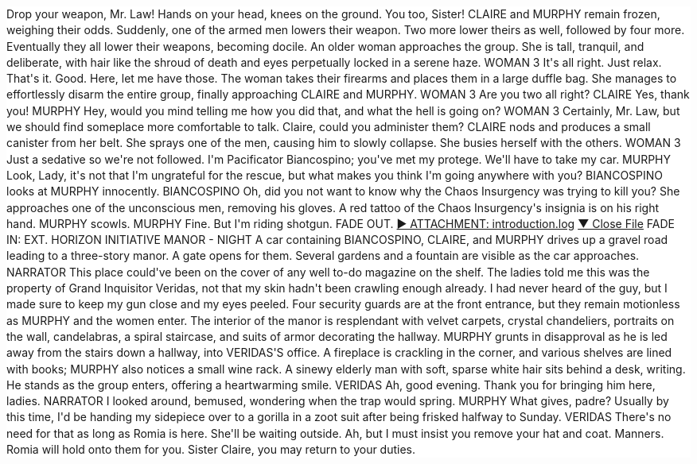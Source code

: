 Drop your weapon, Mr. Law! Hands on your head, knees on the ground. You too, Sister!
CLAIRE and MURPHY remain frozen, weighing their odds. Suddenly, one of the armed men lowers their weapon. Two more lower theirs as well, followed by four more. Eventually they all lower their weapons, becoming docile. An older woman approaches the group. She is tall, tranquil, and deliberate, with hair like the shroud of death and eyes perpetually locked in a serene haze.
WOMAN 3
It's all right. Just relax. That's it. Good. Here, let me have those.
The woman takes their firearms and places them in a large duffle bag. She manages to effortlessly disarm the entire group, finally approaching CLAIRE and MURPHY.
WOMAN 3
Are you two all right?
CLAIRE
Yes, thank you!
MURPHY
Hey, would you mind telling me how you did that, and what the hell is going on?
WOMAN 3
Certainly, Mr. Law, but we should find someplace more comfortable to talk. Claire, could you administer them?
CLAIRE nods and produces a small canister from her belt. She sprays one of the men, causing him to slowly collapse. She busies herself with the others.
WOMAN 3
Just a sedative so we're not followed. I'm Pacificator Biancospino; you've met my protege. We'll have to take my car.
MURPHY
Look, Lady, it's not that I'm ungrateful for the rescue, but what makes you think I'm going anywhere with you?
BIANCOSPINO looks at MURPHY innocently.
BIANCOSPINO
Oh, did you not want to know why the Chaos Insurgency was trying to kill you?
She approaches one of the unconscious men, removing his gloves. A red tattoo of the Chaos Insurgency's insignia is on his right hand. MURPHY scowls.
MURPHY
Fine. But I'm riding shotgun.
FADE OUT.
[► ATTACHMENT: introduction.log](javascript:;)
[▼ Close File](javascript:;)
FADE IN:
EXT. HORIZON INITIATIVE MANOR - NIGHT
A car containing BIANCOSPINO, CLAIRE, and MURPHY drives up a gravel road leading to a three-story manor. A gate opens for them. Several gardens and a fountain are visible as the car approaches.
NARRATOR
This place could've been on the cover of any well to-do magazine on the shelf. The ladies told me this was the property of Grand Inquisitor Veridas, not that my skin hadn't been crawling enough already. I had never heard of the guy, but I made sure to keep my gun close and my eyes peeled.
Four security guards are at the front entrance, but they remain motionless as MURPHY and the women enter. The interior of the manor is resplendant with velvet carpets, crystal chandeliers, portraits on the wall, candelabras, a spiral staircase, and suits of armor decorating the hallway. MURPHY grunts in disapproval as he is led away from the stairs down a hallway, into VERIDAS'S office.
A fireplace is crackling in the corner, and various shelves are lined with books; MURPHY also notices a small wine rack. A sinewy elderly man with soft, sparse white hair sits behind a desk, writing. He stands as the group enters, offering a heartwarming smile.
VERIDAS
Ah, good evening. Thank you for bringing him here, ladies.
NARRATOR
I looked around, bemused, wondering when the trap would spring.
MURPHY
What gives, padre? Usually by this time, I'd be handing my sidepiece over to a gorilla in a zoot suit after being frisked halfway to Sunday.
VERIDAS
There's no need for that as long as Romia is here. She'll be waiting outside. Ah, but I must insist you remove your hat and coat. Manners. Romia will hold onto them for you. Sister Claire, you may return to your duties.